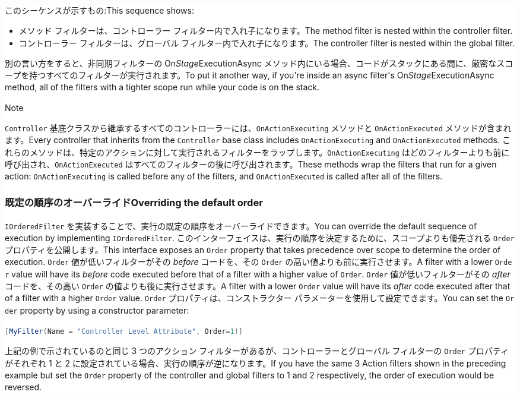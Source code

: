 <span data-ttu-id="090b2-204">このシーケンスが示すもの:</span><span class="sxs-lookup"><span data-stu-id="090b2-204">This sequence shows:</span></span>

* <span data-ttu-id="090b2-205">メソッド フィルターは、コントローラー フィルター内で入れ子になります。</span><span class="sxs-lookup"><span data-stu-id="090b2-205">The method filter is nested within the controller filter.</span></span>
* <span data-ttu-id="090b2-206">コントローラー フィルターは、グローバル フィルター内で入れ子になります。</span><span class="sxs-lookup"><span data-stu-id="090b2-206">The controller filter is nested within the global filter.</span></span> 

<span data-ttu-id="090b2-207">別の言い方をすると、非同期フィルターの On*Stage*ExecutionAsync メソッド内にいる場合、コードがスタックにある間に、厳密なスコープを持つすべてのフィルターが実行されます。</span><span class="sxs-lookup"><span data-stu-id="090b2-207">To put it another way, if you're inside an async filter's On*Stage*ExecutionAsync method, all of the filters with a tighter scope run while your code is on the stack.</span></span>

> [!NOTE]
> <span data-ttu-id="090b2-208">`Controller` 基底クラスから継承するすべてのコントローラーには、`OnActionExecuting` メソッドと `OnActionExecuted` メソッドが含まれます。</span><span class="sxs-lookup"><span data-stu-id="090b2-208">Every controller that inherits from the `Controller` base class includes `OnActionExecuting` and `OnActionExecuted` methods.</span></span> <span data-ttu-id="090b2-209">これらのメソッドは、特定のアクションに対して実行されるフィルターをラップします。`OnActionExecuting` はどのフィルターよりも前に呼び出され、`OnActionExecuted` はすべてのフィルターの後に呼び出されます。</span><span class="sxs-lookup"><span data-stu-id="090b2-209">These methods wrap the filters that run for a given action:  `OnActionExecuting` is called before any of the filters, and `OnActionExecuted` is called after all of the filters.</span></span>

### <a name="overriding-the-default-order"></a><span data-ttu-id="090b2-210">既定の順序のオーバーライド</span><span class="sxs-lookup"><span data-stu-id="090b2-210">Overriding the default order</span></span>

<span data-ttu-id="090b2-211">`IOrderedFilter` を実装することで、実行の既定の順序をオーバーライドできます。</span><span class="sxs-lookup"><span data-stu-id="090b2-211">You can override the default sequence of execution by implementing `IOrderedFilter`.</span></span> <span data-ttu-id="090b2-212">このインターフェイスは、実行の順序を決定するために、スコープよりも優先される `Order` プロパティを公開します。</span><span class="sxs-lookup"><span data-stu-id="090b2-212">This interface exposes an `Order` property that takes precedence over scope to determine the order of execution.</span></span> <span data-ttu-id="090b2-213">`Order` 値が低いフィルターがその *before* コードを、その `Order` の高い値よりも前に実行させます。</span><span class="sxs-lookup"><span data-stu-id="090b2-213">A filter with a lower `Order` value will have its *before* code executed before that of a filter with a higher value of `Order`.</span></span> <span data-ttu-id="090b2-214">`Order` 値が低いフィルターがその *after* コードを、その高い `Order` の値よりも後に実行させます。</span><span class="sxs-lookup"><span data-stu-id="090b2-214">A filter with a lower `Order` value will have its *after* code executed after that of a filter with a higher `Order` value.</span></span> <span data-ttu-id="090b2-215">`Order` プロパティは、コンストラクター パラメーターを使用して設定できます。</span><span class="sxs-lookup"><span data-stu-id="090b2-215">You can set the `Order` property by using a constructor parameter:</span></span>

```csharp
[MyFilter(Name = "Controller Level Attribute", Order=1)]
```

<span data-ttu-id="090b2-216">上記の例で示されているのと同じ 3 つのアクション フィルターがあるが、コントローラーとグローバル フィルターの `Order` プロパティがそれぞれ 1 と 2 に設定されている場合、実行の順序が逆になります。</span><span class="sxs-lookup"><span data-stu-id="090b2-216">If you have the same 3 Action filters shown in the preceding example but set the `Order` property of the controller and global filters to 1 and 2 respectively, the order of execution would be reversed.</span></span>
